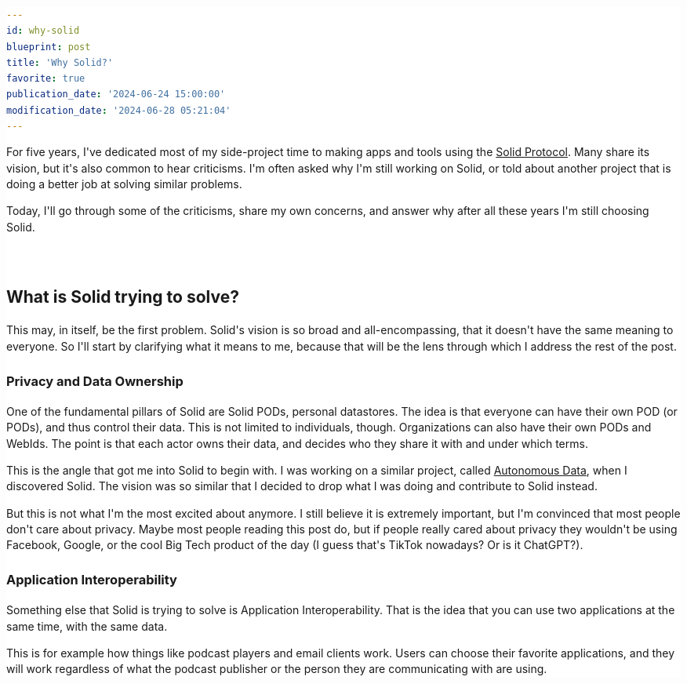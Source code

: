 ```yaml
---
id: why-solid
blueprint: post
title: 'Why Solid?'
favorite: true
publication_date: '2024-06-24 15:00:00'
modification_date: '2024-06-28 05:21:04'
---
```


For five years, I've dedicated most of my side-project time to making apps and tools using the [Solid Protocol](https://solidproject.org/). Many share its vision, but it's also common to hear criticisms. I'm often asked why I'm still working on Solid, or told about another project that is doing a better job at solving similar problems.

Today, I'll go through some of the criticisms, share my own concerns, and answer why after all these years I'm still choosing Solid.

<a href="https://unsplash.com/photos/assorted-fedora-hat-lot-_yVRLC75Ma8" target="_blank" aria-hidden="true" title="Image by Joshua Coleman on Unsplash.com">
    <img src="/img/blog/WhySolid.jpg" alt="">
</a>

## What is Solid trying to solve?

This may, in itself, be the first problem. Solid's vision is so broad and all-encompassing, that it doesn't have the same meaning to everyone. So I'll start by clarifying what it means to me, because that will be the lens through which I address the rest of the post.

### Privacy and Data Ownership

One of the fundamental pillars of Solid are Solid PODs, personal datastores. The idea is that everyone can have their own POD (or PODs), and thus control their data. This is not limited to individuals, though. Organizations can also have their own PODs and WebIds. The point is that each actor owns their data, and decides who they share it with and under which terms.

This is the angle that got me into Solid to begin with. I was working on a similar project, called [Autonomous Data](https://autonomous-data.noeldemartin.com/), when I discovered Solid. The vision was so similar that I decided to drop what I was doing and contribute to Solid instead.

But this is not what I'm the most excited about anymore. I still believe it is extremely important, but I'm convinced that most people don't care about privacy. Maybe most people reading this post do, but if people really cared about privacy they wouldn't be using Facebook, Google, or the cool Big Tech product of the day (I guess that's TikTok nowadays? Or is it ChatGPT?).

### Application Interoperability

Something else that Solid is trying to solve is Application Interoperability. That is the idea that you can use two applications at the same time, with the same data.

This is for example how things like podcast players and email clients work. Users can choose their favorite applications, and they will work regardless of what the podcast publisher or the person they are communicating with are using.

